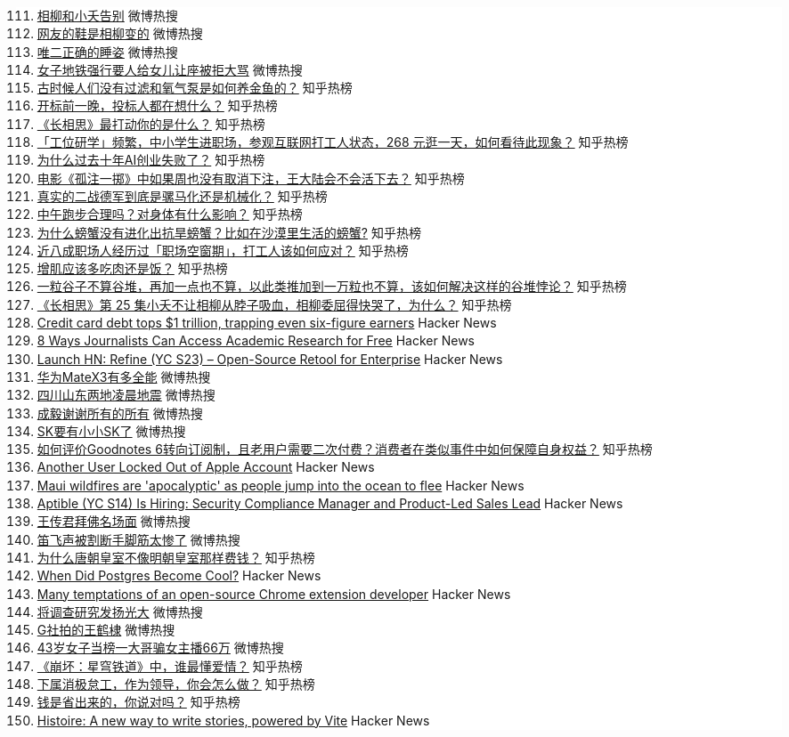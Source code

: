 111. [相柳和小夭告别](https://s.weibo.com/weibo?q=%23%E7%9B%B8%E6%9F%B3%E5%92%8C%E5%B0%8F%E5%A4%AD%E5%91%8A%E5%88%AB%23&Refer=top) 微博热搜
112. [网友的鞋是相柳变的](https://s.weibo.com/weibo?q=%23%E7%BD%91%E5%8F%8B%E7%9A%84%E9%9E%8B%E6%98%AF%E7%9B%B8%E6%9F%B3%E5%8F%98%E7%9A%84%23&Refer=top) 微博热搜
113. [唯二正确的睡姿](https://s.weibo.com/weibo?q=%23%E5%94%AF%E4%BA%8C%E6%AD%A3%E7%A1%AE%E7%9A%84%E7%9D%A1%E5%A7%BF%23&Refer=top) 微博热搜
114. [女子地铁强行要人给女儿让座被拒大骂](https://s.weibo.com/weibo?q=%23%E5%A5%B3%E5%AD%90%E5%9C%B0%E9%93%81%E5%BC%BA%E8%A1%8C%E8%A6%81%E4%BA%BA%E7%BB%99%E5%A5%B3%E5%84%BF%E8%AE%A9%E5%BA%A7%E8%A2%AB%E6%8B%92%E5%A4%A7%E9%AA%82%23&Refer=top) 微博热搜
115. [古时候人们没有过滤和氧气泵是如何养金鱼的？](https://www.zhihu.com/question/33602835) 知乎热榜
116. [开标前一晚，投标人都在想什么？](https://www.zhihu.com/question/610226142) 知乎热榜
117. [《长相思》最打动你的是什么？](https://www.zhihu.com/question/614155359) 知乎热榜
118. [「工位研学」频繁，中小学生进职场，参观互联网打工人状态，268 元逛一天，如何看待此现象？](https://www.zhihu.com/question/616380722) 知乎热榜
119. [为什么过去十年AI创业失败了？](https://www.zhihu.com/question/616038051) 知乎热榜
120. [电影《孤注一掷》中如果周也没有取消下注，王大陆会不会活下去？](https://www.zhihu.com/question/615985482) 知乎热榜
121. [真实的二战德军到底是骡马化还是机械化？](https://www.zhihu.com/question/447867058) 知乎热榜
122. [中午跑步合理吗？对身体有什么影响？](https://www.zhihu.com/question/21704642) 知乎热榜
123. [为什么螃蟹没有进化出抗旱螃蟹？比如在沙漠里生活的螃蟹?](https://www.zhihu.com/question/616012161) 知乎热榜
124. [近八成职场人经历过「职场空窗期」，打工人该如何应对？](https://www.zhihu.com/question/616394566) 知乎热榜
125. [增肌应该多吃肉还是饭？](https://www.zhihu.com/question/599836284) 知乎热榜
126. [一粒谷子不算谷堆，再加一点也不算，以此类推加到一万粒也不算，该如何解决这样的谷堆悖论？](https://www.zhihu.com/question/455083603) 知乎热榜
127. [《长相思》第 25 集小夭不让相柳从脖子吸血，相柳委屈得快哭了，为什么？](https://www.zhihu.com/question/616361864) 知乎热榜
128. [Credit card debt tops $1 trillion, trapping even six-figure earners](https://www.washingtonpost.com/business/2023/08/08/credit-card-debt-1-trillion-high-earners/) Hacker News
129. [8 Ways Journalists Can Access Academic Research for Free](https://gijn.org/2023/08/09/8-ways-journalists-access-free-academic-research-journals/) Hacker News
130. [Launch HN: Refine (YC S23) – Open-Source Retool for Enterprise](https://news.ycombinator.com/item?id=37064822) Hacker News
131. [华为MateX3有多全能](https://s.weibo.com/weibo?q=%23%E5%8D%8E%E4%B8%BAMateX3%E6%9C%89%E5%A4%9A%E5%85%A8%E8%83%BD%23&Refer=top) 微博热搜
132. [四川山东两地凌晨地震](https://s.weibo.com/weibo?q=%23%E5%9B%9B%E5%B7%9D%E5%B1%B1%E4%B8%9C%E4%B8%A4%E5%9C%B0%E5%87%8C%E6%99%A8%E5%9C%B0%E9%9C%87%23&Refer=top) 微博热搜
133. [成毅谢谢所有的所有](https://s.weibo.com/weibo?q=%23%E6%88%90%E6%AF%85%E8%B0%A2%E8%B0%A2%E6%89%80%E6%9C%89%E7%9A%84%E6%89%80%E6%9C%89%23&Refer=top) 微博热搜
134. [SK要有小小SK了](https://s.weibo.com/weibo?q=%23SK%E8%A6%81%E6%9C%89%E5%B0%8F%E5%B0%8FSK%E4%BA%86%23&Refer=top) 微博热搜
135. [如何评价Goodnotes 6转向订阅制，且老用户需要二次付费？消费者在类似事件中如何保障自身权益？](https://www.zhihu.com/question/616424960) 知乎热榜
136. [Another User Locked Out of Apple Account](https://mjtsai.com/blog/2023/08/08/another-user-locked-out-of-apple-account/) Hacker News
137. [Maui wildfires are 'apocalyptic' as people jump into the ocean to flee](https://www.cnn.com/2023/08/09/weather/maui-county-wildfires-hurricane-dora/index.html) Hacker News
138. [Aptible (YC S14) Is Hiring: Security Compliance Manager and Product-Led Sales Lead](https://www.aptible.com/culture-hub/careers) Hacker News
139. [王传君拜佛名场面](https://s.weibo.com/weibo?q=%23%E7%8E%8B%E4%BC%A0%E5%90%9B%E6%8B%9C%E4%BD%9B%E5%90%8D%E5%9C%BA%E9%9D%A2%23&Refer=top) 微博热搜
140. [笛飞声被割断手脚筋太惨了](https://s.weibo.com/weibo?q=%23%E7%AC%9B%E9%A3%9E%E5%A3%B0%E8%A2%AB%E5%89%B2%E6%96%AD%E6%89%8B%E8%84%9A%E7%AD%8B%E5%A4%AA%E6%83%A8%E4%BA%86%23&Refer=top) 微博热搜
141. [为什么唐朝皇室不像明朝皇室那样费钱？](https://www.zhihu.com/question/614770753) 知乎热榜
142. [When Did Postgres Become Cool?](https://www.crunchydata.com/blog/when-did-postgres-become-cool) Hacker News
143. [Many temptations of an open-source Chrome extension developer](https://github.com/extesy/hoverzoom/discussions/670) Hacker News
144. [将调查研究发扬光大](https://s.weibo.com/weibo?q=%23%E5%B0%86%E8%B0%83%E6%9F%A5%E7%A0%94%E7%A9%B6%E5%8F%91%E6%89%AC%E5%85%89%E5%A4%A7%23&Refer=top) 微博热搜
145. [G社拍的王鹤棣](https://s.weibo.com/weibo?q=%23G%E7%A4%BE%E6%8B%8D%E7%9A%84%E7%8E%8B%E9%B9%A4%E6%A3%A3%23&Refer=top) 微博热搜
146. [43岁女子当榜一大哥骗女主播66万](https://s.weibo.com/weibo?q=%2343%E5%B2%81%E5%A5%B3%E5%AD%90%E5%BD%93%E6%A6%9C%E4%B8%80%E5%A4%A7%E5%93%A5%E9%AA%97%E5%A5%B3%E4%B8%BB%E6%92%AD66%E4%B8%87%23&Refer=top) 微博热搜
147. [《崩坏：星穹铁道》中，谁最懂爱情？](https://www.zhihu.com/question/616052579) 知乎热榜
148. [下属消极怠工，作为领导，你会怎么做？](https://www.zhihu.com/question/615275087) 知乎热榜
149. [钱是省出来的，你说对吗？](https://www.zhihu.com/question/616142208) 知乎热榜
150. [Histoire: A new way to write stories, powered by Vite](https://histoire.dev/) Hacker News